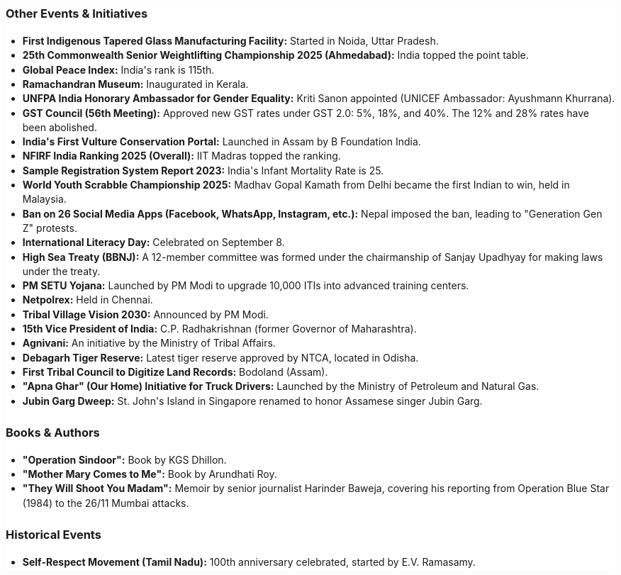### Other Events & Initiatives

*   **First Indigenous Tapered Glass Manufacturing Facility:** Started in Noida, Uttar Pradesh.
*   **25th Commonwealth Senior Weightlifting Championship 2025 (Ahmedabad):** India topped the point table.
*   **Global Peace Index:** India's rank is 115th.
*   **Ramachandran Museum:** Inaugurated in Kerala.
*   **UNFPA India Honorary Ambassador for Gender Equality:** Kriti Sanon appointed (UNICEF Ambassador: Ayushmann Khurrana).
*   **GST Council (56th Meeting):** Approved new GST rates under GST 2.0: 5%, 18%, and 40%. The 12% and 28% rates have been abolished.
*   **India's First Vulture Conservation Portal:** Launched in Assam by B Foundation India.
*   **NFIRF India Ranking 2025 (Overall):** IIT Madras topped the ranking.
*   **Sample Registration System Report 2023:** India's Infant Mortality Rate is 25.
*   **World Youth Scrabble Championship 2025:** Madhav Gopal Kamath from Delhi became the first Indian to win, held in Malaysia.
*   **Ban on 26 Social Media Apps (Facebook, WhatsApp, Instagram, etc.):** Nepal imposed the ban, leading to "Generation Gen Z" protests.
*   **International Literacy Day:** Celebrated on September 8.
*   **High Sea Treaty (BBNJ):** A 12-member committee was formed under the chairmanship of Sanjay Upadhyay for making laws under the treaty.
*   **PM SETU Yojana:** Launched by PM Modi to upgrade 10,000 ITIs into advanced training centers.
*   **Netpolrex:** Held in Chennai.
*   **Tribal Village Vision 2030:** Announced by PM Modi.
*   **15th Vice President of India:** C.P. Radhakrishnan (former Governor of Maharashtra).
*   **Agnivani:** An initiative by the Ministry of Tribal Affairs.
*   **Debagarh Tiger Reserve:** Latest tiger reserve approved by NTCA, located in Odisha.
*   **First Tribal Council to Digitize Land Records:** Bodoland (Assam).
*   **"Apna Ghar" (Our Home) Initiative for Truck Drivers:** Launched by the Ministry of Petroleum and Natural Gas.
*   **Jubin Garg Dweep:** St. John's Island in Singapore renamed to honor Assamese singer Jubin Garg.

### Books & Authors

*   **"Operation Sindoor":** Book by KGS Dhillon.
*   **"Mother Mary Comes to Me":** Book by Arundhati Roy.
*   **"They Will Shoot You Madam":** Memoir by senior journalist Harinder Baweja, covering his reporting from Operation Blue Star (1984) to the 26/11 Mumbai attacks.

### Historical Events

*   **Self-Respect Movement (Tamil Nadu):** 100th anniversary celebrated, started by E.V. Ramasamy.
